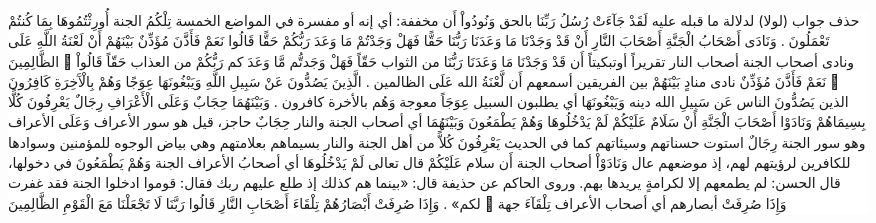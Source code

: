 حذف جواب (لولا) لدلالة ما قبله عليه
لَقَدْ جَآءَتْ رُسُلُ رَبِّنَا بالحق وَنُودُواْ أَن
مخففة: أي إنه أو مفسرة في المواضع الخمسة
تِلْكُمُ الجنة أُورِثْتُمُوهَا بِمَا كُنتُمْ تَعْمَلُونَ
.
وَنَادَى أَصْحَابُ الْجَنَّةِ أَصْحَابَ النَّارِ أَنْ قَدْ وَجَدْنَا مَا وَعَدَنَا رَبُّنَا حَقًّا فَهَلْ وَجَدْتُمْ مَا وَعَدَ رَبُّكُمْ حَقًّا قَالُوا نَعَمْ فَأَذَّنَ مُؤَذِّنٌ بَيْنَهُمْ أَنْ لَعْنَةُ اللَّهِ عَلَى الظَّالِمِينَ

ونادى أصحاب الجنة أصحاب النار
تقريراً أوتبكيتاً
أَن قَدْ وَجَدْنَا مَا وَعَدَنَا رَبُّنَا
من الثواب
حَقّاً فَهَلْ وَجَدتُّم مَّا وَعَدَ
كم
رَبُّكُمْ
من العذاب
حَقّاً قَالُواْ نَعَمْ فَأَذَّنَ مُؤَذِّنٌ
نادى منادٍ
بَيْنَهُمْ
بين الفريقين أسمعهم
أَن لَّعْنَةُ الله عَلَى الظالمين
.
الَّذِينَ يَصُدُّونَ عَنْ سَبِيلِ اللَّهِ وَيَبْغُونَهَا عِوَجًا وَهُمْ بِالْآَخِرَةِ كَافِرُونَ

الذين يَصُدُّونَ
الناس
عَن سَبِيلِ الله
دينه
وَيَبْغُونَهَا
أي يطلبون السبيل
عِوَجَاً
معوجة
وَهُم بالأخرة كافرون
.
وَبَيْنَهُمَا حِجَابٌ وَعَلَى الْأَعْرَافِ رِجَالٌ يَعْرِفُونَ كُلًّا بِسِيمَاهُمْ وَنَادَوْا أَصْحَابَ الْجَنَّةِ أَنْ سَلَامٌ عَلَيْكُمْ لَمْ يَدْخُلُوهَا وَهُمْ يَطْمَعُونَ
وَبَيْنَهُمَا
أي أصحاب الجنة والنار
حِجَابٌ
حاجز، قيل هو سور الأعراف
وَعَلَى الأعراف
وهو سور الجنة
رِجَالٌ
استوت حسناتهم وسيئاتهم كما في الحديث
يَعْرِفُونَ كُلاًّ
من أهل الجنة والنار
بسيماهم
بعلامتهم وهي بياض الوجوه للمؤمنين وسوادها للكافرين لرؤيتهم لهم، إذ موضعهم عال
وَنَادَوْاْ أصحاب الجنة أَن سلام عَلَيْكُمْ
قال تعالى
لَمْ يَدْخُلُوهَا
أي أصحابُ الأعراف الجنة
وَهُمْ يَطْمَعُونَ
في دخولها، قال الحسن: لم يطمعهم إلا لكرامةٍ يريدها بهم. وروى الحاكم عن حذيفة قال:
«بينما هم كذلك إذ طلع عليهم ربك فقال: قوموا ادخلوا الجنة فقد غفرت لكم»
.
وَإِذَا صُرِفَتْ أَبْصَارُهُمْ تِلْقَاءَ أَصْحَابِ النَّارِ قَالُوا رَبَّنَا لَا تَجْعَلْنَا مَعَ الْقَوْمِ الظَّالِمِينَ

وَإِذَا صُرِفَتْ أبصارهم
أي أصحاب الأعراف
تِلْقَآءَ
جهة